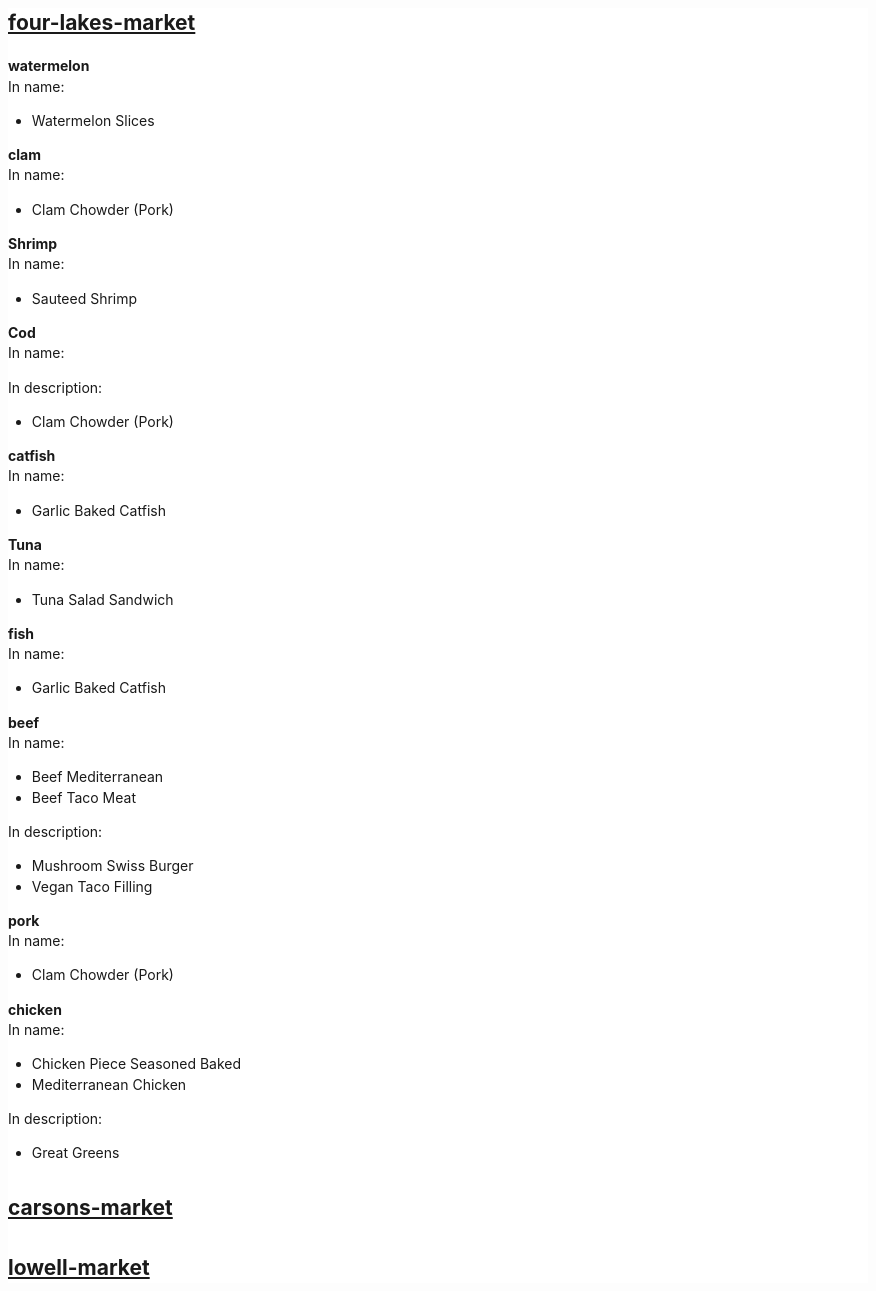 ## [four-lakes-market](https://wisc-housingdining.nutrislice.com/menu/four-lakes-market/lunch/2025-06-27)  
**watermelon**  
In name:   
 - Watermelon Slices  
  
**clam**  
In name:   
 - Clam Chowder (Pork)  
  
**Shrimp**  
In name:   
 - Sauteed Shrimp  
  
**Cod**  
In name:   
  
In description:   
 - Clam Chowder (Pork)  
  
**catfish**  
In name:   
 - Garlic Baked Catfish  
  
**Tuna**  
In name:   
 - Tuna Salad Sandwich  
  
**fish**  
In name:   
 - Garlic Baked Catfish  
  
**beef**  
In name:   
 - Beef Mediterranean  
 - Beef Taco Meat  
  
In description:   
 - Mushroom Swiss Burger  
 - Vegan Taco Filling  
  
**pork**  
In name:   
 - Clam Chowder (Pork)  
  
**chicken**  
In name:   
 - Chicken Piece Seasoned Baked  
 - Mediterranean Chicken  
  
In description:   
 - Great Greens  
  
## [carsons-market](https://wisc-housingdining.nutrislice.com/menu/carsons-market/lunch/2025-06-27)  
## [lowell-market](https://wisc-housingdining.nutrislice.com/menu/lowell-market/lunch/2025-06-27)  
  
